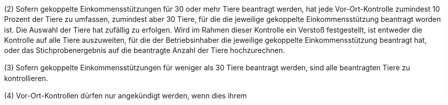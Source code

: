 </div>

<div class="jurAbsatz">

(2) Sofern gekoppelte Einkommensstützungen für 30 oder mehr Tiere
beantragt werden, hat jede Vor-Ort-Kontrolle zumindest 10 Prozent der
Tiere zu umfassen, zumindest aber 30 Tiere, für die die jeweilige
gekoppelte Einkommensstützung beantragt worden ist. Die Auswahl der
Tiere hat zufällig zu erfolgen. Wird im Rahmen dieser Kontrolle ein
Verstoß festgestellt, ist entweder die Kontrolle auf alle Tiere
auszuweiten, für die der Betriebsinhaber die jeweilige gekoppelte
Einkommensstützung beantragt hat, oder das Stichprobenergebnis auf die
beantragte Anzahl der Tiere hochzurechnen.

</div>

<div class="jurAbsatz">

(3) Sofern gekoppelte Einkommensstützungen für weniger als 30 Tiere
beantragt werden, sind alle beantragten Tiere zu kontrollieren.

</div>

<div class="jurAbsatz">

(4) Vor-Ort-Kontrollen dürfen nur angekündigt werden, wenn dies ihrem
